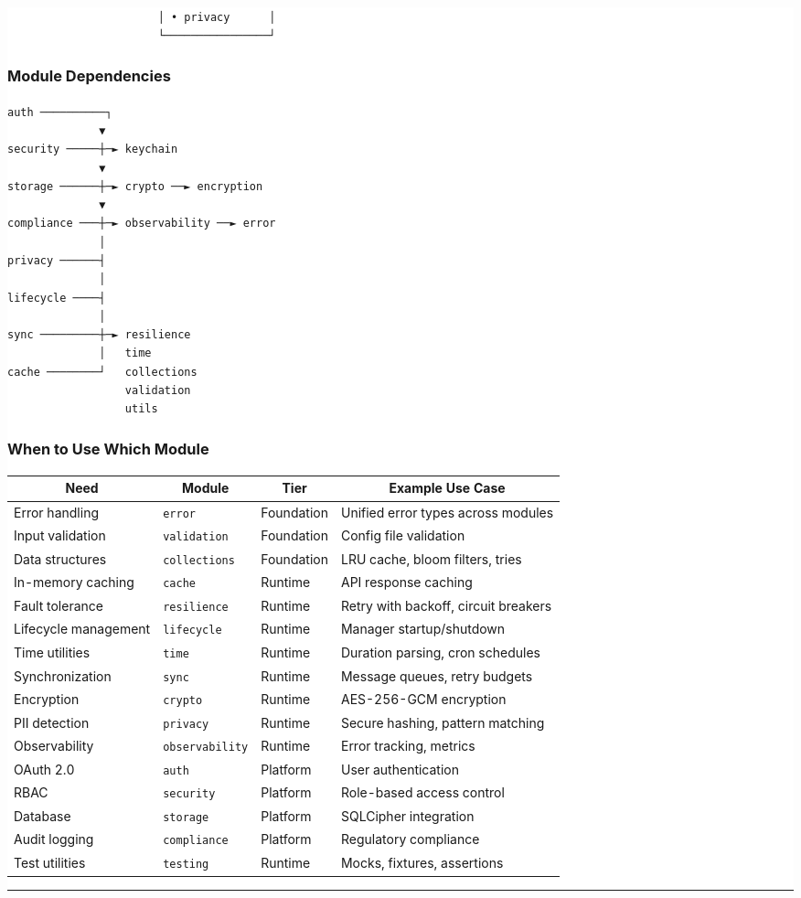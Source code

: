 ```
                       │ • privacy      │
                       └────────────────┘
```

### Module Dependencies

```
auth ──────────┐
              ▼
security ─────┼─► keychain
              ▼
storage ──────┼─► crypto ──► encryption
              ▼
compliance ───┼─► observability ──► error
              │
privacy ──────┤
              │
lifecycle ────┤
              │
sync ─────────┼─► resilience
              │   time
cache ────────┘   collections
                  validation
                  utils
```

### When to Use Which Module

| Need | Module | Tier | Example Use Case |
|------|--------|------|------------------|
| Error handling | `error` | Foundation | Unified error types across modules |
| Input validation | `validation` | Foundation | Config file validation |
| Data structures | `collections` | Foundation | LRU cache, bloom filters, tries |
| In-memory caching | `cache` | Runtime | API response caching |
| Fault tolerance | `resilience` | Runtime | Retry with backoff, circuit breakers |
| Lifecycle management | `lifecycle` | Runtime | Manager startup/shutdown |
| Time utilities | `time` | Runtime | Duration parsing, cron schedules |
| Synchronization | `sync` | Runtime | Message queues, retry budgets |
| Encryption | `crypto` | Runtime | AES-256-GCM encryption |
| PII detection | `privacy` | Runtime | Secure hashing, pattern matching |
| Observability | `observability` | Runtime | Error tracking, metrics |
| OAuth 2.0 | `auth` | Platform | User authentication |
| RBAC | `security` | Platform | Role-based access control |
| Database | `storage` | Platform | SQLCipher integration |
| Audit logging | `compliance` | Platform | Regulatory compliance |
| Test utilities | `testing` | Runtime | Mocks, fixtures, assertions |

---